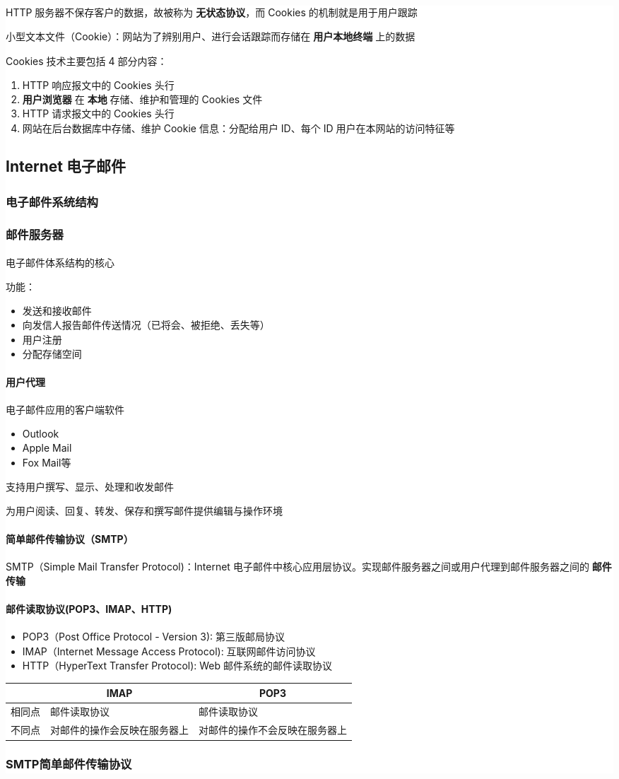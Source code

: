HTTP 服务器不保存客户的数据，故被称为 **无状态协议**，而 Cookies 的机制就是用于用户跟踪

小型文本文件（Cookie）：网站为了辨别用户、进行会话跟踪而存储在 **用户本地终端** 上的数据

Cookies 技术主要包括 4 部分内容：

1.  HTTP 响应报文中的 Cookies 头行
2.  **用户浏览器** 在 **本地** 存储、维护和管理的 Cookies 文件
3.  HTTP 请求报文中的 Cookies 头行
4.  网站在后台数据库中存储、维护 Cookie 信息：分配给用户 ID、每个 ID 用户在本网站的访问特征等

## Internet 电子邮件

### 电子邮件系统结构

### 邮件服务器

电子邮件体系结构的核心

功能：

-   发送和接收邮件
-   向发信人报告邮件传送情况（已将会、被拒绝、丢失等）
-   用户注册
-   分配存储空间

#### 用户代理

电子邮件应用的客户端软件

-   Outlook
-   Apple Mail
-   Fox Mail等

支持用户撰写、显示、处理和收发邮件

为用户阅读、回复、转发、保存和撰写邮件提供编辑与操作环境

#### 简单邮件传输协议（SMTP）

SMTP（Simple Mail Transfer Protocol)：Internet 电子邮件中核心应用层协议。实现邮件服务器之间或用户代理到邮件服务器之间的 **邮件传输**

#### 邮件读取协议(POP3、IMAP、HTTP)

-   POP3（Post Office Protocol - Version 3): 第三版邮局协议
-   IMAP（Internet Message Access Protocol): 互联网邮件访问协议
-   HTTP（HyperText Transfer Protocol): Web 邮件系统的邮件读取协议

|        | IMAP                         | POP3                           |
|:------ | ---------------------------- | ------------------------------ |
| 相同点 | 邮件读取协议                 | 邮件读取协议                   |
| 不同点 | 对邮件的操作会反映在服务器上 | 对邮件的操作不会反映在服务器上 |

### SMTP简单邮件传输协议
